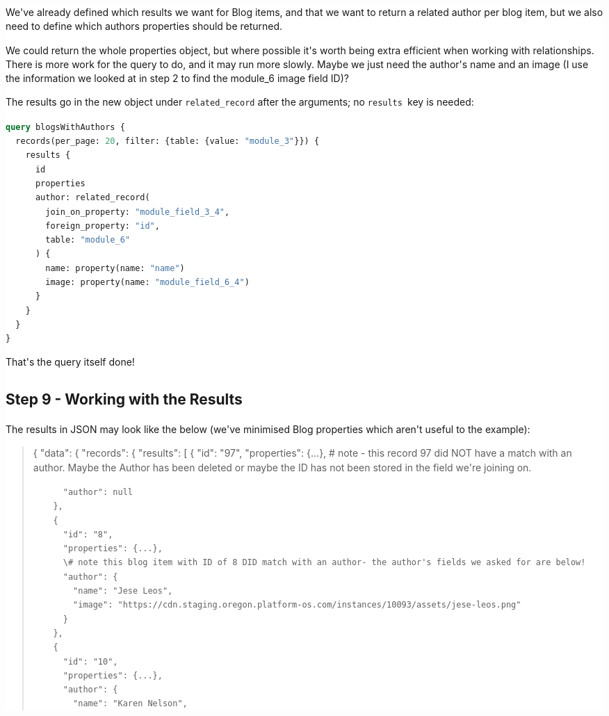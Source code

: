 We've already defined which results we want for Blog items, and that we want to return a related author per blog item, but we also need to define which authors properties should be returned.&#x20;

We could return the whole properties object, but where possible it's worth being extra efficient when working with relationships. There is more work for the query to do, and it may run more slowly. Maybe we just need the author's name and an image (I use the information we looked at in step 2 to find the module\_6 image field ID)?

The results go in the new object under `related_record` after the arguments; no `results `key is needed:

```graphql
query blogsWithAuthors {
  records(per_page: 20, filter: {table: {value: "module_3"}}) {
    results {
      id
      properties
      author: related_record(
        join_on_property: "module_field_3_4",
        foreign_property: "id",
        table: "module_6"
      ) {
        name: property(name: "name")
        image: property(name: "module_field_6_4")
      }
    }
  }
}

```

That's the query itself done!

## Step 9 - Working with the Results

The results in JSON may look like the below (we've minimised Blog properties which aren't useful to the example):

> {
>   "data": {
>     "records": {
>       "results": [
>         {
>           "id": "97",
>           "properties": {...},
>           \# note - this record 97 did NOT have a match with an author. Maybe the Author has been deleted or maybe the ID has not been stored in the field we're joining on.
>
>           "author": null 
>         },
>         {
>           "id": "8",
>           "properties": {...},
>           \# note this blog item with ID of 8 DID match with an author- the author's fields we asked for are below!
>           "author": { 
>             "name": "Jese Leos",
>             "image": "https://cdn.staging.oregon.platform-os.com/instances/10093/assets/jese-leos.png"
>           }
>         },
>         {
>           "id": "10",
>           "properties": {...},
>           "author": {
>             "name": "Karen Nelson",
